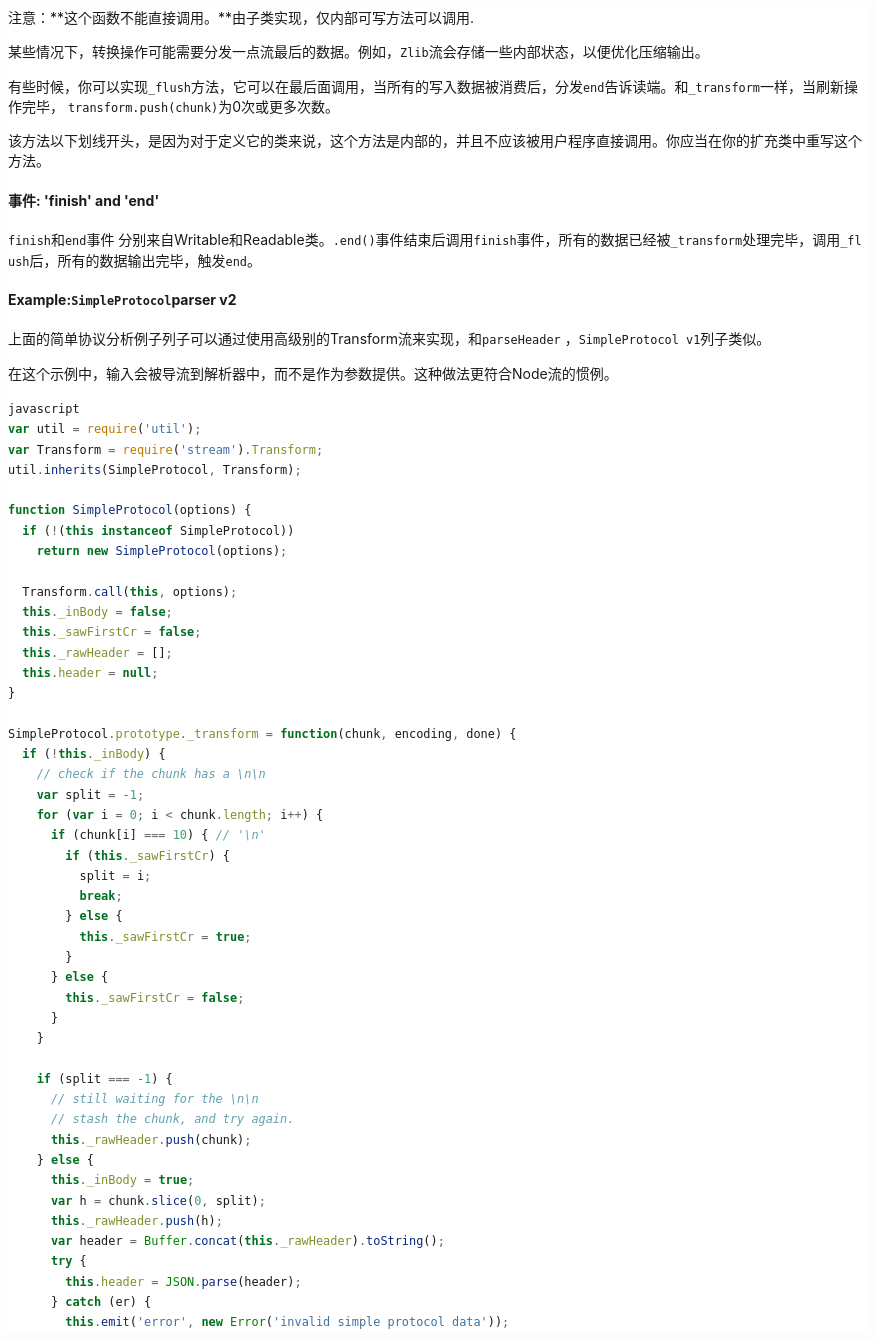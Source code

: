 注意：**这个函数不能直接调用。**由子类实现，仅内部可写方法可以调用.

某些情况下，转换操作可能需要分发一点流最后的数据。例如，`Zlib`流会存储一些内部状态，以便优化压缩输出。

有些时候，你可以实现`_flush`方法，它可以在最后面调用，当所有的写入数据被消费后，分发`end`告诉读端。和`_transform`一样，当刷新操作完毕， `transform.push(chunk)`为0次或更多次数。

该方法以下划线开头，是因为对于定义它的类来说，这个方法是内部的，并且不应该被用户程序直接调用。你应当在你的扩充类中重写这个方法。

#### 事件: 'finish' and 'end'

`finish`和`end`事件 分别来自Writable和Readable类。`.end()`事件结束后调用`finish`事件，所有的数据已经被`_transform`处理完毕，调用`_flush`后，所有的数据输出完毕，触发`end`。

#### Example:`SimpleProtocol`parser v2

上面的简单协议分析例子列子可以通过使用高级别的Transform流来实现，和`parseHeader` ，`SimpleProtocol v1`列子类似。

在这个示例中，输入会被导流到解析器中，而不是作为参数提供。这种做法更符合Node流的惯例。

```js
javascript
var util = require('util');
var Transform = require('stream').Transform;
util.inherits(SimpleProtocol, Transform);

function SimpleProtocol(options) {
  if (!(this instanceof SimpleProtocol))
    return new SimpleProtocol(options);

  Transform.call(this, options);
  this._inBody = false;
  this._sawFirstCr = false;
  this._rawHeader = [];
  this.header = null;
}

SimpleProtocol.prototype._transform = function(chunk, encoding, done) {
  if (!this._inBody) {
    // check if the chunk has a \n\n
    var split = -1;
    for (var i = 0; i < chunk.length; i++) {
      if (chunk[i] === 10) { // '\n'
        if (this._sawFirstCr) {
          split = i;
          break;
        } else {
          this._sawFirstCr = true;
        }
      } else {
        this._sawFirstCr = false;
      }
    }

    if (split === -1) {
      // still waiting for the \n\n
      // stash the chunk, and try again.
      this._rawHeader.push(chunk);
    } else {
      this._inBody = true;
      var h = chunk.slice(0, split);
      this._rawHeader.push(h);
      var header = Buffer.concat(this._rawHeader).toString();
      try {
        this.header = JSON.parse(header);
      } catch (er) {
        this.emit('error', new Error('invalid simple protocol data'));
```
